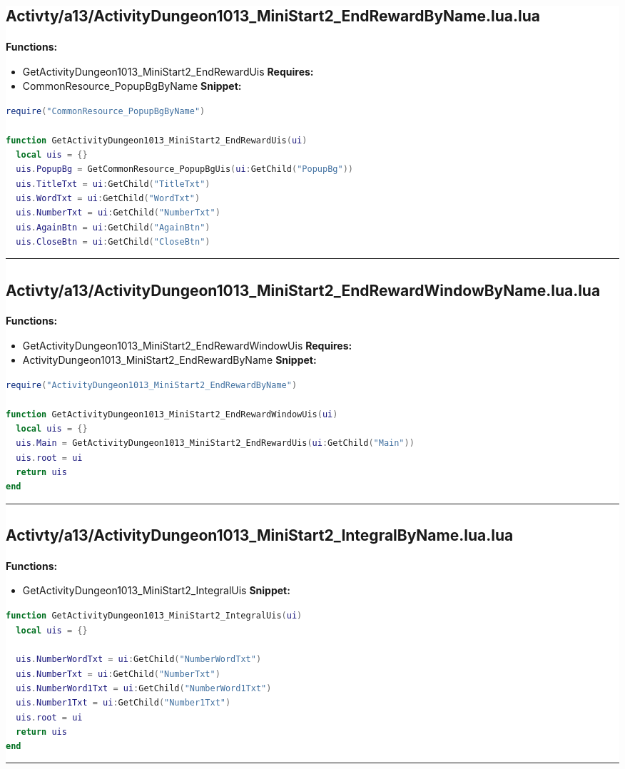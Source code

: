 
## Activty/a13/ActivityDungeon1013_MiniStart2_EndRewardByName.lua.lua
**Functions:**
- GetActivityDungeon1013_MiniStart2_EndRewardUis
**Requires:**
- CommonResource_PopupBgByName
**Snippet:**
```lua
require("CommonResource_PopupBgByName")

function GetActivityDungeon1013_MiniStart2_EndRewardUis(ui)
  local uis = {}
  uis.PopupBg = GetCommonResource_PopupBgUis(ui:GetChild("PopupBg"))
  uis.TitleTxt = ui:GetChild("TitleTxt")
  uis.WordTxt = ui:GetChild("WordTxt")
  uis.NumberTxt = ui:GetChild("NumberTxt")
  uis.AgainBtn = ui:GetChild("AgainBtn")
  uis.CloseBtn = ui:GetChild("CloseBtn")
```

---

## Activty/a13/ActivityDungeon1013_MiniStart2_EndRewardWindowByName.lua.lua
**Functions:**
- GetActivityDungeon1013_MiniStart2_EndRewardWindowUis
**Requires:**
- ActivityDungeon1013_MiniStart2_EndRewardByName
**Snippet:**
```lua
require("ActivityDungeon1013_MiniStart2_EndRewardByName")

function GetActivityDungeon1013_MiniStart2_EndRewardWindowUis(ui)
  local uis = {}
  uis.Main = GetActivityDungeon1013_MiniStart2_EndRewardUis(ui:GetChild("Main"))
  uis.root = ui
  return uis
end
```

---

## Activty/a13/ActivityDungeon1013_MiniStart2_IntegralByName.lua.lua
**Functions:**
- GetActivityDungeon1013_MiniStart2_IntegralUis
**Snippet:**
```lua
function GetActivityDungeon1013_MiniStart2_IntegralUis(ui)
  local uis = {}
  
  uis.NumberWordTxt = ui:GetChild("NumberWordTxt")
  uis.NumberTxt = ui:GetChild("NumberTxt")
  uis.NumberWord1Txt = ui:GetChild("NumberWord1Txt")
  uis.Number1Txt = ui:GetChild("Number1Txt")
  uis.root = ui
  return uis
end
```

---